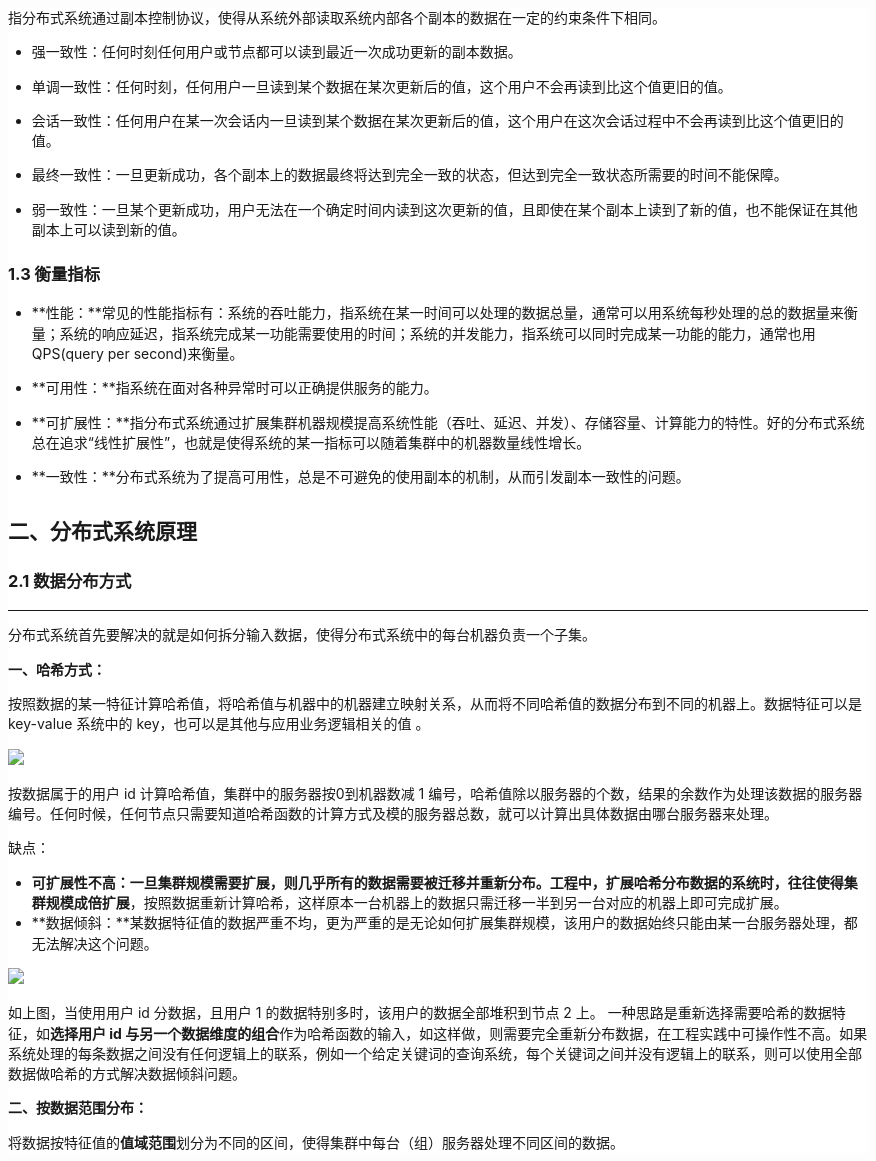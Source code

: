 指分布式系统通过副本控制协议，使得从系统外部读取系统内部各个副本的数据在一定的约束条件下相同。

* 强一致性：任何时刻任何用户或节点都可以读到最近一次成功更新的副本数据。

* 单调一致性：任何时刻，任何用户一旦读到某个数据在某次更新后的值，这个用户不会再读到比这个值更旧的值。

* 会话一致性：任何用户在某一次会话内一旦读到某个数据在某次更新后的值，这个用户在这次会话过程中不会再读到比这个值更旧的值。

* 最终一致性：一旦更新成功，各个副本上的数据最终将达到完全一致的状态，但达到完全一致状态所需要的时间不能保障。

* 弱一致性：一旦某个更新成功，用户无法在一个确定时间内读到这次更新的值，且即使在某个副本上读到了新的值，也不能保证在其他副本上可以读到新的值。

### 1.3 衡量指标 ###

* **性能：**常见的性能指标有：系统的吞吐能力，指系统在某一时间可以处理的数据总量，通常可以用系统每秒处理的总的数据量来衡量；系统的响应延迟，指系统完成某一功能需要使用的时间；系统的并发能力，指系统可以同时完成某一功能的能力，通常也用 QPS(query per second)来衡量。

* **可用性：**指系统在面对各种异常时可以正确提供服务的能力。

* **可扩展性：**指分布式系统通过扩展集群机器规模提高系统性能（吞吐、延迟、并发）、存储容量、计算能力的特性。好的分布式系统总在追求“线性扩展性”，也就是使得系统的某一指标可以随着集群中的机器数量线性增长。

* **一致性：**分布式系统为了提高可用性，总是不可避免的使用副本的机制，从而引发副本一致性的问题。


二、分布式系统原理
---
### 2.1 数据分布方式 ###
---

分布式系统首先要解决的就是如何拆分输入数据，使得分布式系统中的每台机器负责一个子集。

**一、哈希方式：**

按照数据的某一特征计算哈希值，将哈希值与机器中的机器建立映射关系，从而将不同哈希值的数据分布到不同的机器上。数据特征可以是key-value 系统中的 key，也可以是其他与应用业务逻辑相关的值
。

![](https://i.imgur.com/DCjBYl6.png)

按数据属于的用户 id 计算哈希值，集群中的服务器按0到机器数减 1 编号，哈希值除以服务器的个数，结果的余数作为处理该数据的服务器编号。任何时候，任何节点只需要知道哈希函数的计算方式及模的服务器总数，就可以计算出具体数据由哪台服务器来处理。

缺点：

* **可扩展性不高：**一旦集群规模需要扩展，则几乎所有的数据需要被迁移并重新分布。工程中，扩展哈希分布数据的系统时，往往**使得集群规模成倍扩展**，按照数据重新计算哈希，这样原本一台机器上的数据只需迁移一半到另一台对应的机器上即可完成扩展。
* **数据倾斜：**某数据特征值的数据严重不均，更为严重的是无论如何扩展集群规模，该用户的数据始终只能由某一台服务器处理，都无法解决这个问题。

![](https://i.imgur.com/LeY02Dh.png)

如上图，当使用用户 id 分数据，且用户 1 的数据特别多时，该用户的数据全部堆积到节点 2 上。
一种思路是重新选择需要哈希的数据特征，如**选择用户 id 与另一个数据维度的组合**作为哈希函数的输入，如这样做，则需要完全重新分布数据，在工程实践中可操作性不高。如果系统处理的每条数据之间没有任何逻辑上的联系，例如一个给定关键词的查询系统，每个关键词之间并没有逻辑上的联系，则可以使用全部数据做哈希的方式解决数据倾斜问题。


**二、按数据范围分布：**

将数据按特征值的**值域范围**划分为不同的区间，使得集群中每台（组）服务器处理不同区间的数据。
